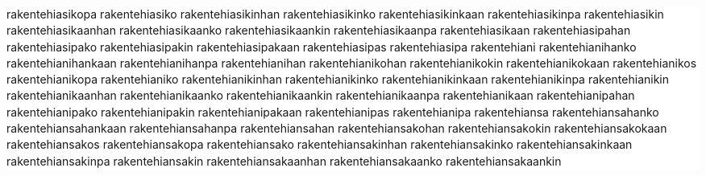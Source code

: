 rakentehiasikopa
rakentehiasiko
rakentehiasikinhan
rakentehiasikinko
rakentehiasikinkaan
rakentehiasikinpa
rakentehiasikin
rakentehiasikaanhan
rakentehiasikaanko
rakentehiasikaankin
rakentehiasikaanpa
rakentehiasikaan
rakentehiasipahan
rakentehiasipako
rakentehiasipakin
rakentehiasipakaan
rakentehiasipas
rakentehiasipa
rakentehiani
rakentehianihanko
rakentehianihankaan
rakentehianihanpa
rakentehianihan
rakentehianikohan
rakentehianikokin
rakentehianikokaan
rakentehianikos
rakentehianikopa
rakentehianiko
rakentehianikinhan
rakentehianikinko
rakentehianikinkaan
rakentehianikinpa
rakentehianikin
rakentehianikaanhan
rakentehianikaanko
rakentehianikaankin
rakentehianikaanpa
rakentehianikaan
rakentehianipahan
rakentehianipako
rakentehianipakin
rakentehianipakaan
rakentehianipas
rakentehianipa
rakentehiansa
rakentehiansahanko
rakentehiansahankaan
rakentehiansahanpa
rakentehiansahan
rakentehiansakohan
rakentehiansakokin
rakentehiansakokaan
rakentehiansakos
rakentehiansakopa
rakentehiansako
rakentehiansakinhan
rakentehiansakinko
rakentehiansakinkaan
rakentehiansakinpa
rakentehiansakin
rakentehiansakaanhan
rakentehiansakaanko
rakentehiansakaankin